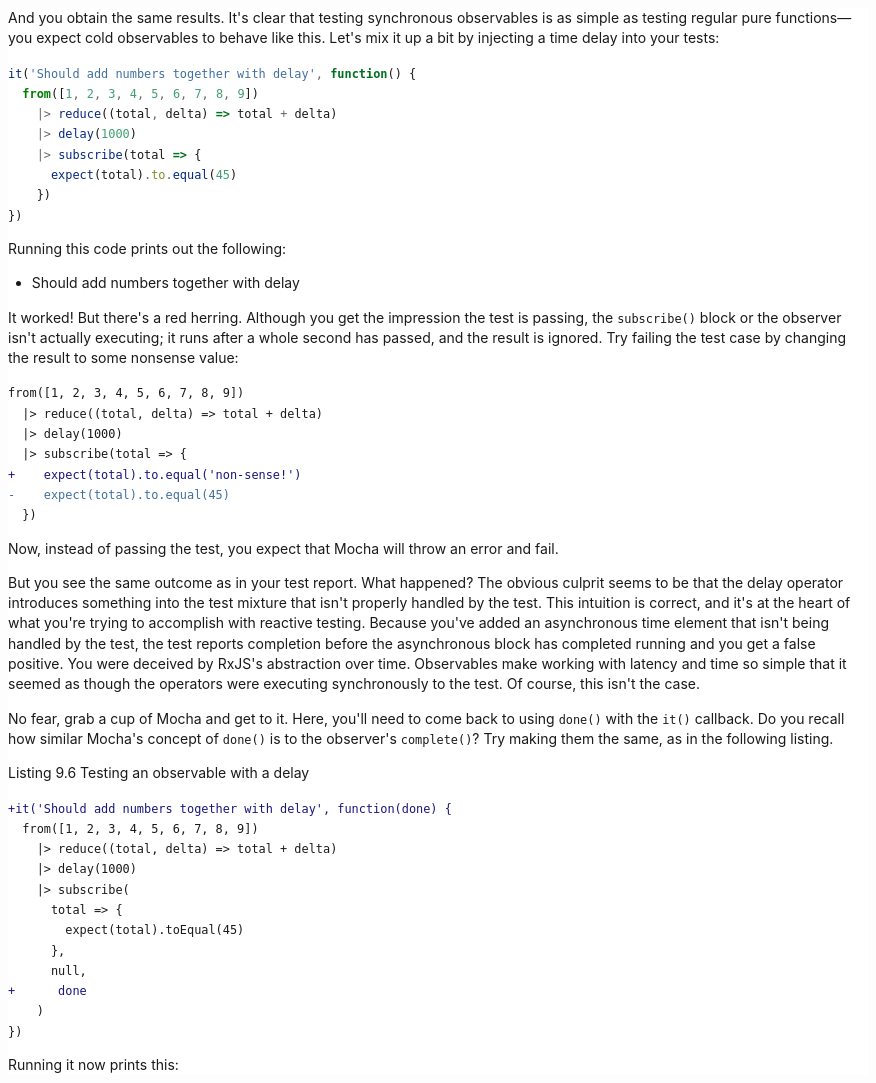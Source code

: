 And you obtain the same results. It's clear that testing synchronous observables is as simple as testing regular pure functions—you expect cold observables to behave like this. Let's mix it up a bit by injecting a time delay into your tests:

```js
it('Should add numbers together with delay', function() {
  from([1, 2, 3, 4, 5, 6, 7, 8, 9])
    |> reduce((total, delta) => total + delta)
    |> delay(1000)
    |> subscribe(total => {
      expect(total).to.equal(45)
    })
})
```

Running this code prints out the following:

* Should add numbers together with delay

It worked! But there's a red herring. Although you get the impression the test is passing, the `subscribe()` block or the observer isn't actually executing; it runs after a whole second has passed, and the result is ignored. Try failing the test case by changing the result to some nonsense value:

```diff
from([1, 2, 3, 4, 5, 6, 7, 8, 9])
  |> reduce((total, delta) => total + delta)
  |> delay(1000)
  |> subscribe(total => {
+    expect(total).to.equal('non-sense!')
-    expect(total).to.equal(45)
  })
```

Now, instead of passing the test, you expect that Mocha will throw an error and fail.

But you see the same outcome as in your test report. What happened? The obvious culprit seems to be that the delay operator introduces something into the test mixture that isn't properly handled by the test. This intuition is correct, and it's at the heart of what you're trying to accomplish with reactive testing. Because you've added an asynchronous time element that isn't being handled by the test, the test reports completion before the asynchronous block has completed running and you get a false positive. You were deceived by RxJS's abstraction over time. Observables make working with latency and time so simple that it seemed as though the operators were executing synchronously to the test. Of course, this isn't the case.

No fear, grab a cup of Mocha and get to it. Here, you'll need to come back to using `done()` with the `it()` callback. Do you recall how similar Mocha's concept of `done()` is to the observer's `complete()`? Try making them the same, as in the following listing.

Listing 9.6 Testing an observable with a delay

```diff
+it('Should add numbers together with delay', function(done) {
  from([1, 2, 3, 4, 5, 6, 7, 8, 9])
    |> reduce((total, delta) => total + delta)
    |> delay(1000)
    |> subscribe(
      total => {
        expect(total).toEqual(45)
      },
      null,
+      done
    )
})
```
Running it now prints this:
